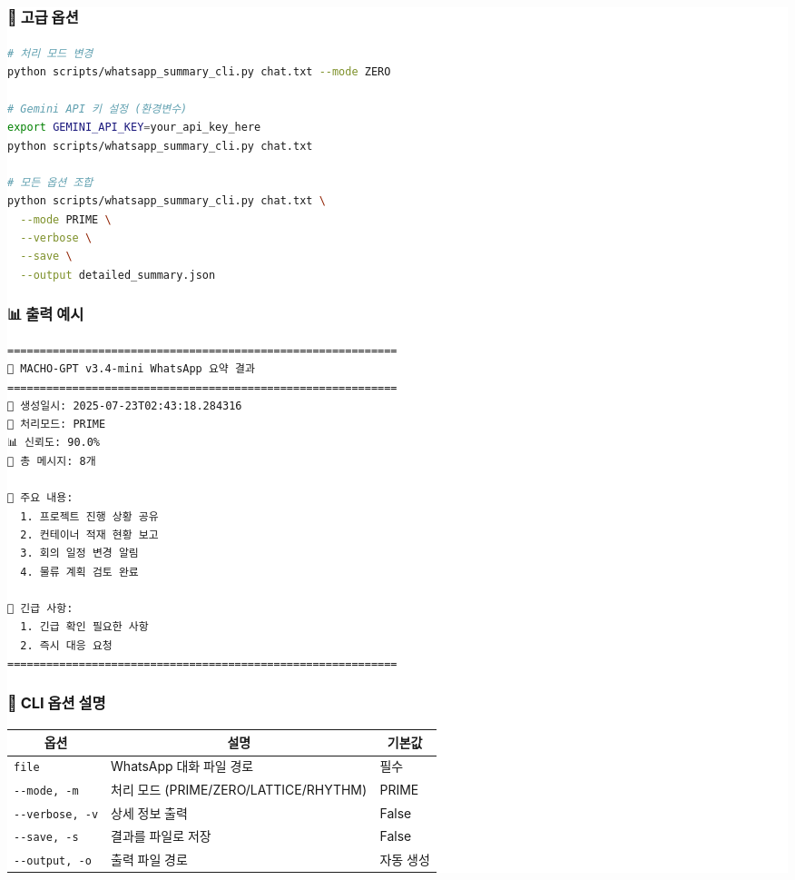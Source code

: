 ```bash
```

### 🎯 **고급 옵션**
```bash
# 처리 모드 변경
python scripts/whatsapp_summary_cli.py chat.txt --mode ZERO

# Gemini API 키 설정 (환경변수)
export GEMINI_API_KEY=your_api_key_here
python scripts/whatsapp_summary_cli.py chat.txt

# 모든 옵션 조합
python scripts/whatsapp_summary_cli.py chat.txt \
  --mode PRIME \
  --verbose \
  --save \
  --output detailed_summary.json
```

### 📊 **출력 예시**
```
============================================================
🤖 MACHO-GPT v3.4-mini WhatsApp 요약 결과
============================================================
📅 생성일시: 2025-07-23T02:43:18.284316
🎯 처리모드: PRIME
📊 신뢰도: 90.0%
💬 총 메시지: 8개

🔑 주요 내용:
  1. 프로젝트 진행 상황 공유
  2. 컨테이너 적재 현황 보고
  3. 회의 일정 변경 알림
  4. 물류 계획 검토 완료

🚨 긴급 사항:
  1. 긴급 확인 필요한 사항
  2. 즉시 대응 요청
============================================================
```

### 🔧 **CLI 옵션 설명**

| 옵션 | 설명 | 기본값 |
|------|------|--------|
| `file` | WhatsApp 대화 파일 경로 | 필수 |
| `--mode, -m` | 처리 모드 (PRIME/ZERO/LATTICE/RHYTHM) | PRIME |
| `--verbose, -v` | 상세 정보 출력 | False |
| `--save, -s` | 결과를 파일로 저장 | False |
| `--output, -o` | 출력 파일 경로 | 자동 생성 |
